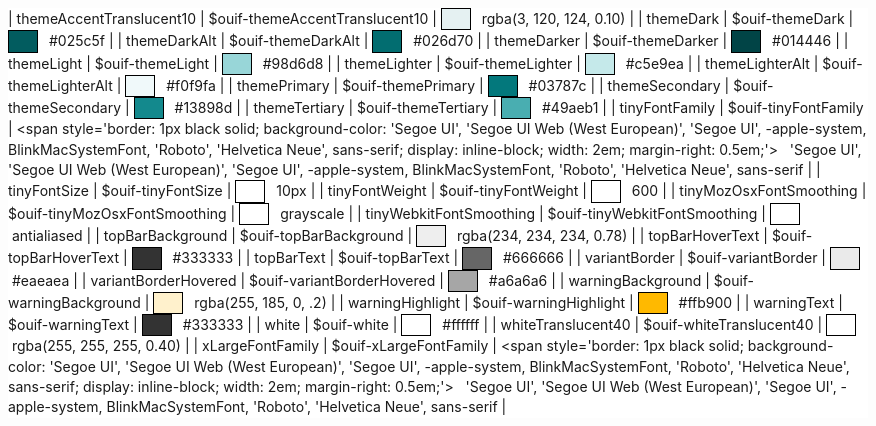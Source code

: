 | themeAccentTranslucent10 |  $ouif-themeAccentTranslucent10 | <span style='border: 1px black solid; background-color: rgba(3, 120, 124, 0.10); display: inline-block; width: 2em; margin-right: 0.5em;'>&nbsp;&nbsp;</span>&nbsp;rgba(3, 120, 124, 0.10) |
| themeDark |  $ouif-themeDark | <span style='border: 1px black solid; background-color: #025c5f; display: inline-block; width: 2em; margin-right: 0.5em;'>&nbsp;&nbsp;</span>&nbsp;#025c5f |
| themeDarkAlt |  $ouif-themeDarkAlt | <span style='border: 1px black solid; background-color: #026d70; display: inline-block; width: 2em; margin-right: 0.5em;'>&nbsp;&nbsp;</span>&nbsp;#026d70 |
| themeDarker |  $ouif-themeDarker | <span style='border: 1px black solid; background-color: #014446; display: inline-block; width: 2em; margin-right: 0.5em;'>&nbsp;&nbsp;</span>&nbsp;#014446 |
| themeLight |  $ouif-themeLight | <span style='border: 1px black solid; background-color: #98d6d8; display: inline-block; width: 2em; margin-right: 0.5em;'>&nbsp;&nbsp;</span>&nbsp;#98d6d8 |
| themeLighter |  $ouif-themeLighter | <span style='border: 1px black solid; background-color: #c5e9ea; display: inline-block; width: 2em; margin-right: 0.5em;'>&nbsp;&nbsp;</span>&nbsp;#c5e9ea |
| themeLighterAlt |  $ouif-themeLighterAlt | <span style='border: 1px black solid; background-color: #f0f9fa; display: inline-block; width: 2em; margin-right: 0.5em;'>&nbsp;&nbsp;</span>&nbsp;#f0f9fa |
| themePrimary |  $ouif-themePrimary | <span style='border: 1px black solid; background-color: #03787c; display: inline-block; width: 2em; margin-right: 0.5em;'>&nbsp;&nbsp;</span>&nbsp;#03787c |
| themeSecondary |  $ouif-themeSecondary | <span style='border: 1px black solid; background-color: #13898d; display: inline-block; width: 2em; margin-right: 0.5em;'>&nbsp;&nbsp;</span>&nbsp;#13898d |
| themeTertiary |  $ouif-themeTertiary | <span style='border: 1px black solid; background-color: #49aeb1; display: inline-block; width: 2em; margin-right: 0.5em;'>&nbsp;&nbsp;</span>&nbsp;#49aeb1 |
| tinyFontFamily |  $ouif-tinyFontFamily | <span style='border: 1px black solid; background-color: 'Segoe UI', 'Segoe UI Web (West European)', 'Segoe UI', -apple-system, BlinkMacSystemFont, 'Roboto', 'Helvetica Neue', sans-serif; display: inline-block; width: 2em; margin-right: 0.5em;'>&nbsp;&nbsp;</span>&nbsp;'Segoe UI', 'Segoe UI Web (West European)', 'Segoe UI', -apple-system, BlinkMacSystemFont, 'Roboto', 'Helvetica Neue', sans-serif |
| tinyFontSize |  $ouif-tinyFontSize | <span style='border: 1px black solid; background-color: 10px; display: inline-block; width: 2em; margin-right: 0.5em;'>&nbsp;&nbsp;</span>&nbsp;10px |
| tinyFontWeight |  $ouif-tinyFontWeight | <span style='border: 1px black solid; background-color: 600; display: inline-block; width: 2em; margin-right: 0.5em;'>&nbsp;&nbsp;</span>&nbsp;600 |
| tinyMozOsxFontSmoothing |  $ouif-tinyMozOsxFontSmoothing | <span style='border: 1px black solid; background-color: grayscale; display: inline-block; width: 2em; margin-right: 0.5em;'>&nbsp;&nbsp;</span>&nbsp;grayscale |
| tinyWebkitFontSmoothing |  $ouif-tinyWebkitFontSmoothing | <span style='border: 1px black solid; background-color: antialiased; display: inline-block; width: 2em; margin-right: 0.5em;'>&nbsp;&nbsp;</span>&nbsp;antialiased |
| topBarBackground |  $ouif-topBarBackground | <span style='border: 1px black solid; background-color: rgba(234, 234, 234, 0.78); display: inline-block; width: 2em; margin-right: 0.5em;'>&nbsp;&nbsp;</span>&nbsp;rgba(234, 234, 234, 0.78) |
| topBarHoverText |  $ouif-topBarHoverText | <span style='border: 1px black solid; background-color: #333333; display: inline-block; width: 2em; margin-right: 0.5em;'>&nbsp;&nbsp;</span>&nbsp;#333333 |
| topBarText |  $ouif-topBarText | <span style='border: 1px black solid; background-color: #666666; display: inline-block; width: 2em; margin-right: 0.5em;'>&nbsp;&nbsp;</span>&nbsp;#666666 |
| variantBorder |  $ouif-variantBorder | <span style='border: 1px black solid; background-color: #eaeaea; display: inline-block; width: 2em; margin-right: 0.5em;'>&nbsp;&nbsp;</span>&nbsp;#eaeaea |
| variantBorderHovered |  $ouif-variantBorderHovered | <span style='border: 1px black solid; background-color: #a6a6a6; display: inline-block; width: 2em; margin-right: 0.5em;'>&nbsp;&nbsp;</span>&nbsp;#a6a6a6 |
| warningBackground |  $ouif-warningBackground | <span style='border: 1px black solid; background-color: rgba(255, 185, 0, .2); display: inline-block; width: 2em; margin-right: 0.5em;'>&nbsp;&nbsp;</span>&nbsp;rgba(255, 185, 0, .2) |
| warningHighlight |  $ouif-warningHighlight | <span style='border: 1px black solid; background-color: #ffb900; display: inline-block; width: 2em; margin-right: 0.5em;'>&nbsp;&nbsp;</span>&nbsp;#ffb900 |
| warningText |  $ouif-warningText | <span style='border: 1px black solid; background-color: #333333; display: inline-block; width: 2em; margin-right: 0.5em;'>&nbsp;&nbsp;</span>&nbsp;#333333 |
| white |  $ouif-white | <span style='border: 1px black solid; background-color: #ffffff; display: inline-block; width: 2em; margin-right: 0.5em;'>&nbsp;&nbsp;</span>&nbsp;#ffffff |
| whiteTranslucent40 |  $ouif-whiteTranslucent40 | <span style='border: 1px black solid; background-color: rgba(255, 255, 255, 0.40); display: inline-block; width: 2em; margin-right: 0.5em;'>&nbsp;&nbsp;</span>&nbsp;rgba(255, 255, 255, 0.40) |
| xLargeFontFamily |  $ouif-xLargeFontFamily | <span style='border: 1px black solid; background-color: 'Segoe UI', 'Segoe UI Web (West European)', 'Segoe UI', -apple-system, BlinkMacSystemFont, 'Roboto', 'Helvetica Neue', sans-serif; display: inline-block; width: 2em; margin-right: 0.5em;'>&nbsp;&nbsp;</span>&nbsp;'Segoe UI', 'Segoe UI Web (West European)', 'Segoe UI', -apple-system, BlinkMacSystemFont, 'Roboto', 'Helvetica Neue', sans-serif |